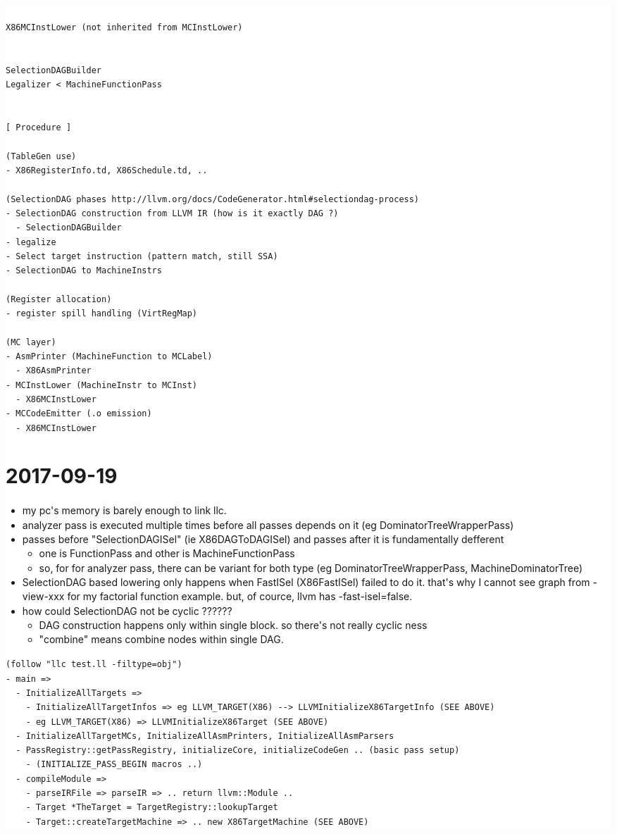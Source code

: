 ```

X86MCInstLower (not inherited from MCInstLower)


SelectionDAGBuilder
Legalizer < MachineFunctionPass


[ Procedure ]

(TableGen use)
- X86RegisterInfo.td, X86Schedule.td, ..

(SelectionDAG phases http://llvm.org/docs/CodeGenerator.html#selectiondag-process)
- SelectionDAG construction from LLVM IR (how is it exactly DAG ?)
  - SelectionDAGBuilder
- legalize
- Select target instruction (pattern match, still SSA)
- SelectionDAG to MachineInstrs

(Register allocation)
- register spill handling (VirtRegMap)

(MC layer)
- AsmPrinter (MachineFunction to MCLabel)
  - X86AsmPrinter
- MCInstLower (MachineInstr to MCInst)
  - X86MCInstLower
- MCCodeEmitter (.o emission)
  - X86MCInstLower
```


# 2017-09-19

- my pc's memory is barely enough to link llc.
- analyzer pass is executed multiple times before all passes depends on it (eg DominatorTreeWrapperPass)
- passes before "SelectionDAGISel" (ie X86DAGToDAGISel) and passes after it is fundamentally defferent
  - one is FunctionPass and other is MachineFunctionPass
  - so, for for analyzer pass, there can be variant for both type (eg DominatorTreeWrapperPass, MachineDominatorTree)
- SelectionDAG based lowering only happens when FastISel (X86FastISel) failed to do it.
  that's why I cannot see graph from -view-xxx for my factorial function example.
  but, of cource, llvm has -fast-isel=false.
- how could SelectionDAG not be cyclic ??????
  - DAG construction happens only within single block. so there's not really cyclic ness
  - "combine" means combine nodes within single DAG.

```
(follow "llc test.ll -filtype=obj")
- main =>
  - InitializeAllTargets =>
    - InitializeAllTargetInfos => eg LLVM_TARGET(X86) --> LLVMInitializeX86TargetInfo (SEE ABOVE)
    - eg LLVM_TARGET(X86) => LLVMInitializeX86Target (SEE ABOVE)
  - InitializeAllTargetMCs, InitializeAllAsmPrinters, InitializeAllAsmParsers  
  - PassRegistry::getPassRegistry, initializeCore, initializeCodeGen .. (basic pass setup)
    - (INITIALIZE_PASS_BEGIN macros ..)
  - compileModule =>
    - parseIRFile => parseIR => .. return llvm::Module ..
    - Target *TheTarget = TargetRegistry::lookupTarget
    - Target::createTargetMachine => .. new X86TargetMachine (SEE ABOVE)
```